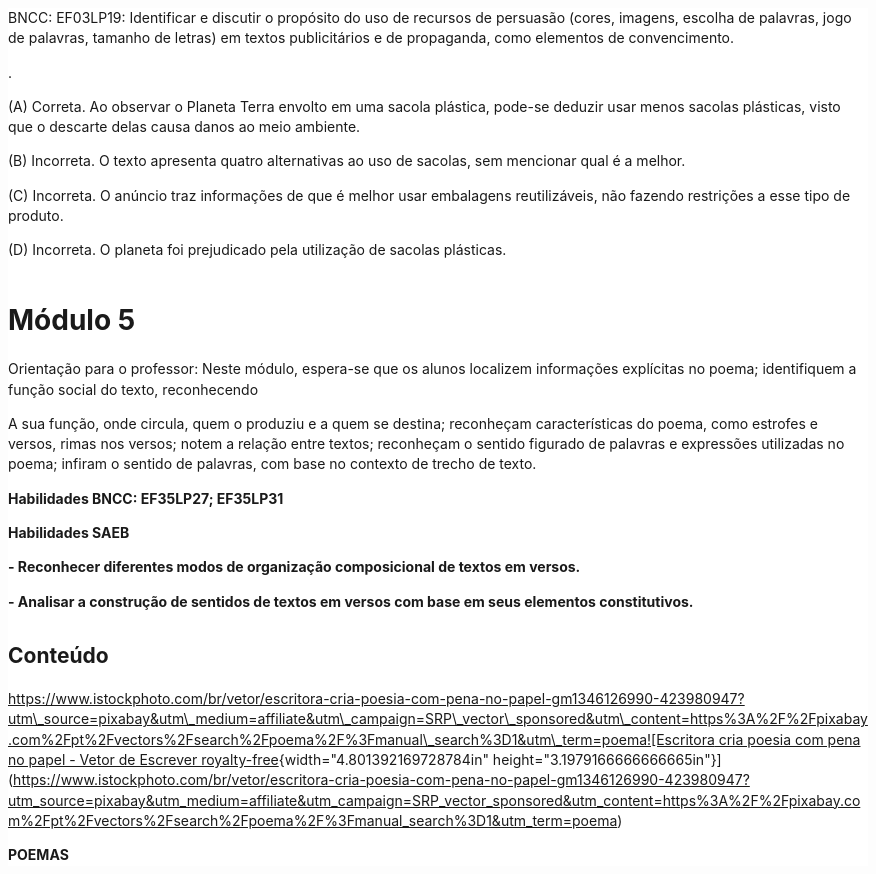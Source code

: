 BNCC: EF03LP19: Identificar e discutir o propósito do uso de recursos de
persuasão (cores, imagens, escolha de palavras, jogo de palavras,
tamanho de letras) em textos publicitários e de propaganda, como
elementos de convencimento.

.

\(A\) Correta. Ao observar o Planeta Terra envolto em uma sacola
plástica, pode-se deduzir usar menos sacolas plásticas, visto que o
descarte delas causa danos ao meio ambiente.

\(B\) Incorreta. O texto apresenta quatro alternativas ao uso de
sacolas, sem mencionar qual é a melhor.

\(C\) Incorreta. O anúncio traz informações de que é melhor usar
embalagens reutilizáveis, não fazendo restrições a esse tipo de produto.

\(D\) Incorreta. O planeta foi prejudicado pela utilização de sacolas
plásticas.

Módulo 5
========

Orientação para o professor: Neste módulo, espera-se que os alunos
localizem informações explícitas no poema; identifiquem a função social
do texto, reconhecendo

A sua função, onde circula, quem o produziu e a quem se destina;
reconheçam características do poema, como estrofes e versos, rimas nos
versos; notem a relação entre textos; reconheçam o sentido figurado de
palavras e expressões utilizadas no poema; infiram o sentido de
palavras, com base no contexto de trecho de texto.

**Habilidades BNCC: EF35LP27; EF35LP31**

**Habilidades SAEB**

**- Reconhecer diferentes modos de organização composicional de textos
em versos.**

**- Analisar a construção de sentidos de textos em versos com base em
seus elementos constitutivos.**

Conteúdo
--------

[https://www.istockphoto.com/br/vetor/escritora-cria-poesia-com-pena-no-papel-gm1346126990-423980947?utm\_source=pixabay&utm\_medium=affiliate&utm\_campaign=SRP\_vector\_sponsored&utm\_content=https%3A%2F%2Fpixabay.com%2Fpt%2Fvectors%2Fsearch%2Fpoema%2F%3Fmanual\_search%3D1&utm\_term=poema![Escritora
cria poesia com pena no papel - Vetor de Escrever
royalty-free](media/image15.jpeg){width="4.801392169728784in"
height="3.1979166666666665in"}](https://www.istockphoto.com/br/vetor/escritora-cria-poesia-com-pena-no-papel-gm1346126990-423980947?utm_source=pixabay&utm_medium=affiliate&utm_campaign=SRP_vector_sponsored&utm_content=https%3A%2F%2Fpixabay.com%2Fpt%2Fvectors%2Fsearch%2Fpoema%2F%3Fmanual_search%3D1&utm_term=poema)

**POEMAS**
